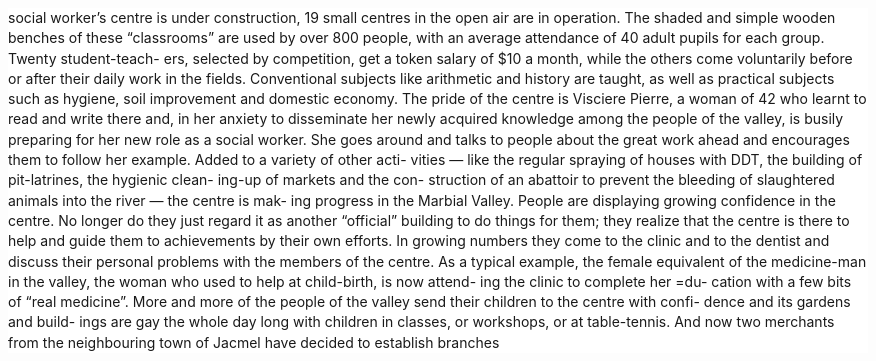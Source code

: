 social worker’s centre is under 
construction, 19 small centres in 
the open air are in operation. The 
shaded and simple wooden benches 
of these “classrooms” are used by 
over 800 people, with an average 
attendance of 40 adult pupils for 
each group. Twenty student-teach- 
ers, selected by competition, get a 
token salary of $10 a month, while 
the others come voluntarily before 
or after their daily work in the 
fields. Conventional subjects like 
arithmetic and history are taught, 
as well as practical subjects such 
as hygiene, soil improvement and 
domestic economy. The pride of 
the centre is Visciere Pierre, a 
woman of 42 who learnt to read 
and write there and, in her anxiety 
to disseminate her newly acquired 
knowledge among the people of the 
valley, is busily preparing for her 
new role as a social worker. She 
goes around and talks to people 
about the great work ahead and 
encourages them to follow her 
example. 
Added to a variety of other acti- 
vities — like the regular spraying 
of houses with DDT, the building 
of pit-latrines, the hygienic clean- 
ing-up of markets and the con- 
struction of an abattoir to prevent 
the bleeding of slaughtered animals 
into the river — the centre is mak- 
ing progress in the Marbial Valley. 
People are displaying growing 
confidence in the centre. No longer 
do they just regard it as another 
“official” building to do things for 
them; they realize that the centre 
is there to help and guide them to 
achievements by their own efforts. 
In growing numbers they come 
to the clinic and to the dentist and 
discuss their personal problems 
with the members of the centre. 
As a typical example, the female 
equivalent of the medicine-man in 
the valley, the woman who used to 
help at child-birth, is now attend- 
ing the clinic to complete her =du- 
cation with a few bits of “real 
medicine”. More and more of 
the people of the valley send their 
children to the centre with confi- 
dence and its gardens and build- 
ings are gay the whole day long 
with children in classes, or 
workshops, or at table-tennis. 
And now two merchants from 
the neighbouring town of Jacmel 
have decided to establish branches 